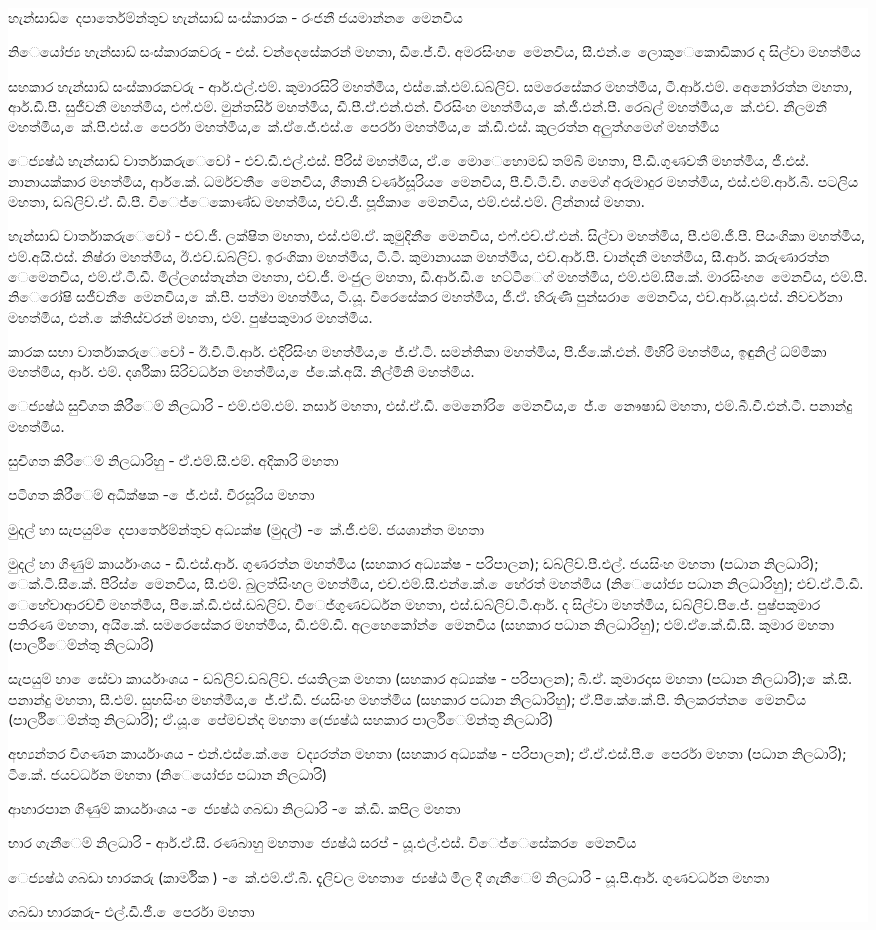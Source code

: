 හැන්සාඩ් ෙදපාර්තෙම්න්තුව හැන්සාඩ් සංස්කාරක - රංජනී ජයමාන්න ෙමෙනවිය

නිෙයෝජ්‍ය හැන්සාඩ් සංස්කාරකවරු - එස්. චන්දෙසේකරන් මහතා, ඩී.ෙජ්.වී. අමරසිංහ ෙමෙනවිය, සී.එන්. ෙලොකුෙකොඩිකාර ද සිල්වා මහත්මිය

සහකාර හැන්සාඩ් සංස්කාරකවරු - ආර්.එල්.එම්. කුමාරසිරි මහත්මිය, එස්.ෙක්.එම්.ඩබ්ලිව්. සමරෙසේකර මහත්මිය, ටී.ආර්.එම්. අෙනෝරත්න මහතා, ආර්.ඩී.පී. සුජීවනී මහත්මිය, එෆ්.එම්. මුන්තසිර් මහත්මිය, ඩී.පී.ඒ.එන්.එන්. වීරසිංහ මහත්මිය, ෙක්.ජී.එන්.පී. රෙබල් මහත්මිය, ෙක්.එච්. නීලමනී මහත්මිය, ෙක්.පී.එස්. ෙපෙර්රා මහත්මිය, ෙක්.ඒ.ෙජ්.එස්. ෙපෙර්රා මහත්මිය, ෙක්.ඩී.එස්. කුලරත්න අලුත්ගමෙග් මහත්මිය

ෙජ්‍යෂ්ඨ හැන්සාඩ් වාර්තාකරුෙවෝ - එච්.ඩී.එල්.එස්. පීරිස් මහත්මිය, ඒ. ෙමොෙහොමඩ් තම්බි මහතා, පී.ඩී.ගුණවතී මහත්මිය, ජී.එස්. නානායක්කාර මහත්මිය, ආර්.ෙක්. ධර්මවතී ෙමෙනවිය, ගීතානි වර්ණසූරිය ෙමෙනවිය, පී.වී.ටී.වී. ගමෙග් අරුමාදුර මහත්මිය, එස්.එම්.ආර්.බී. පටලිය මහතා, ඩබ්ලිව්.ඒ. ඩී.පී. විෙජ්ෙකොණ්ඩ මහත්මිය, එච්.ජී. පූජිකා ෙමෙනවිය, එම්.එස්.එම්. ලින්නාස් මහතා.

හැන්සාඩ් වාර්තාකරුෙවෝ - එච්.ජී. ලක්ෂිත මහතා, එස්.එම්.ඒ. කුමුදිනී ෙමෙනවිය, එෆ්.එච්.ඒ.එන්. සිල්වා මහත්මිය, පී.එම්.ජී.පී. පියංගිකා මහත්මිය, එම්.අයි.එස්. නිෂ්රා මහත්මිය, ඊ.එච්.ඩබ්ලිව්. ඉරංගිකා මහත්මිය, ටී.ටී. කුමානායක මහත්මිය, එච්.ආර්.පී. චාන්දනී මහත්මිය, සී.ආර්. කරුණාරත්න ෙමෙනවිය, එම්.ඒ.ටී.ඩී. මිල්ලගස්තැන්න මහතා, එච්.ජී. මංජුල මහතා, ඩී.ආර්.ඩී. ෙහට්ටිෙග් මහත්මිය, එම්.එම්.සී.ෙක්. මාරසිංහ ෙමෙනවිය, එම්.පී. නිෙරෝෂි සජීවනී ෙමෙනවිය, ෙක්.පී. පත්මා මහත්මිය, ටී.යූ. වීරෙසේකර මහත්මිය, ජී.ඒ. හිරුණි පුන්සරා ෙමෙනවිය, එච්.ආර්.යූ.එස්. නිවර්චනා මහත්මිය, එන්. ෙක්තිස්වරන් මහතා, එම්. පුෂ්පකුමාර මහත්මිය.

කාරක සභා වාර්තාකරුෙවෝ - ඊ.වී.ටී.ආර්. එදිරිසිංහ මහත්මිය, ෙජ්.ඒ.ටී. සමන්තිකා මහත්මිය, පී.ජී.ෙක්.එන්. මිහිරි මහත්මිය, ඉඳුනිල් ධම්මිකා මහත්මිය, ආර්. එම්. දර්ශිකා සිරිවර්ධන මහත්මිය, ෙජ්.ෙක්.අයි. නිල්මිනි මහත්මිය.

ෙජ්‍යෂ්ඨ සුචිගත කිරීෙම් නිලධාරි - එම්.එම්.එම්. නසාර් මහතා, එස්.ඒ.ඩී. මෙනෝරි ෙමෙනවිය, ෙජ්. ෙනෞෂාඩ් මහතා, එම්.බී.වී.එන්.ටී. පනාන්දු මහත්මිය.

සුචිගත කිරීෙම් නිලධාරිහු - ඒ.එම්.සී.එම්. අදිකාරි මහතා

පටිගත කිරීෙම් අධීක්ෂක - ෙජ්.එස්. වීරසූරිය මහතා

මුදල් හා සැපයුම් ෙදපාර්තෙම්න්තුව අධ්‍යක්ෂ (මුදල්) - ෙක්.ජී.එම්. ජයශාන්ත මහතා

මුදල් හා ගිණුම් කාර්යාංශය - ඩී.එස්.ආර්. ගුණරත්න මහත්මිය (සහකාර අධ්‍යක්ෂ - පරිපාලන); ඩබ්ලිව්.පී.එල්. ජයසිංහ මහතා (පධාන නිලධාරි); ෙක්.ටී.සී.ෙක්. පීරිස් ෙමෙනවිය, සී.එම්. බුලත්සිංහල මහත්මිය, එච්.එම්.සී.එන්.ෙක්. ෙහේරත් මහත්මිය (නිෙයෝජ්‍ය පධාන නිලධාරිහු); එච්.ඒ.ටී.ඩී. ෙහේවාආරච්චි මහත්මිය, පී.ෙක්.ඩී.එස්.ඩබ්ලිව්. විෙජ්ගුණවර්ධන මහතා, එස්.ඩබ්ලිව්.ටී.ආර්. ද සිල්වා මහත්මිය, ඩබ්ලිව්.පී.ෙජ්. පුෂ්පකුමාර පතිරණ මහතා, අයි.ෙක්. සමරෙසේකර මහත්මිය, ඩී.එම්.ඩී. අලහෙකෝන් ෙමෙනවිය (සහකාර පධාන නිලධාරිහු); එම්.ඒ.ෙක්.ඩී.සී. කුමාර මහතා (පාර්ලිෙම්න්තු නිලධාරි)

සැපයුම් හා ෙසේවා කාර්යාංශය - ඩබ්ලිව්.ඩබ්ලිව්. ජයතිලක මහතා (සහකාර අධ්‍යක්ෂ - පරිපාලන); බී.ඒ. කුමාරදාස මහතා (පධාන නිලධාරි); ෙක්.සී. පනාන්දු මහතා, සී.එම්. සුභසිංහ මහත්මිය, ෙජ්.ඒ.ඩී. ජයසිංහ මහත්මිය (සහකාර පධාන නිලධාරිහු); ඒ.පී.ෙක්.ෙක්.පී. තිලකරත්න ෙමෙනවිය (පාර්ලිෙම්න්තු නිලධාරි); ඒ.යූ. ෙපේමචන්ද මහතා (ෙජ්‍යෂ්ඨ සහකාර පාර්ලිෙම්න්තු නිලධාරි)

අභ්‍යන්තර විගණන කාර්යාංශය - එන්.එස්.ෙක්. ෛවද්‍යරත්න මහතා (සහකාර අධ්‍යක්ෂ - පරිපාලන); ඒ.ඒ.එස්.පී. ෙපෙර්රා මහතා (පධාන නිලධාරි); ටී.ෙක්. ජයවර්ධන මහතා (නිෙයෝජ්‍ය පධාන නිලධාරි)

ආහාරපාන ගිණුම් කාර්යාංශය - ෙජ්‍යෂ්ඨ ගබඩා නිලධාරි - ෙක්.ඩී. කපිල මහතා

භාර ගැනීෙම් නිලධාරි - ආර්.ඒ.සී. රණබාහු මහතා ෙජ්‍යෂ්ඨ සරප් - යූ.එල්.එස්. විෙජ්ෙසේකර ෙමෙනවිය

ෙජ්‍යෂ්ඨ ගබඩා භාරකරු (කාර්මික ) - ෙක්.එම්.ඒ.බී. දැලිවල මහතා ෙජ්‍යෂ්ඨ මිල දී ගැනීෙම් නිලධාරි - යූ.පී.ආර්. ගුණවර්ධන මහතා

ගබඩා භාරකරු- එල්.ඩී.ජී. ෙපෙර්රා මහතා
